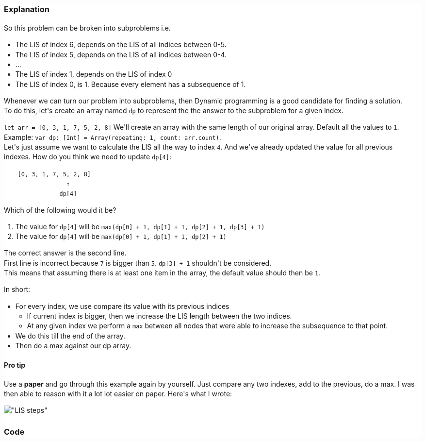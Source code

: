 ### Explanation
So this problem can be broken into subproblems i.e. 
- The LIS of index 6, depends on the LIS of all indices between 0-5. 
- The LIS of index 5, depends on the LIS of all indices between 0-4.
- ...
- The LIS of index 1, depends on the LIS of index 0
- The LIS of index 0, is 1. Because every element has a subsequence of 1. 

Whenever we can turn our problem into subproblems, then Dynamic programming is a good candidate for finding a solution.  
To do this, let's create an array named `dp` to represent the the answer to the subproblem for a given index.

`let arr = [0, 3, 1, 7, 5, 2, 8]`
We'll create an array with the same length of our original array. Default all the values to `1`. Example: `var dp: [Int] = Array(repeating: 1, count: arr.count)`.  
Let's just assume we want to calculate the LIS all the way to index `4`. And we've already updated the value for all previous indexes.  How do you think we need to update `dp[4]`:

```
    [0, 3, 1, 7, 5, 2, 8]
                  ↑
                dp[4]
```

Which of the following would it be?
1. The value for `dp[4]` will be `max(dp[0] + 1, dp[1] + 1, dp[2] + 1, dp[3] + 1)`
2. The value for `dp[4]` will be `max(dp[0] + 1, dp[1] + 1, dp[2] + 1)`


The correct answer is the second line.  
First line is incorrect because `7` is bigger than `5`. `dp[3] + 1` shouldn't be considered.  
This means that assuming there is at least one item in the array, the default value should then be `1`.

In short:
- For every index, we use compare its value with its previous indices
    - If current index is bigger, then we increase the LIS length between the two indices.
    - At any given index we perform a `max` between all nodes that were able to increase the subsequence to that point. 
- We do this till the end of the array.  
- Then do a max against our dp array.

#### Pro tip
Use a **paper** and go through this example again by yourself.
Just compare any two indexes, add to the previous, do a max. 
I was then able to reason with it a lot lot easier on paper.
Here's what I wrote: 

!["LIS steps"](/LIS.jpg "Longest Increasing Subsequence Length")

### Code

